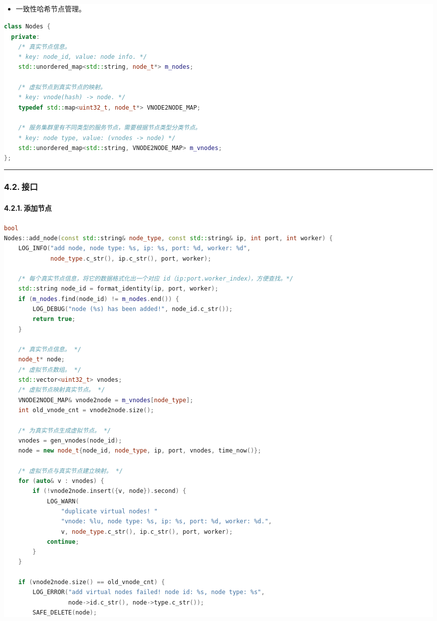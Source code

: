 * 一致性哈希节点管理。

```cpp
class Nodes {
  private:
    /* 真实节点信息。
    * key: node_id, value: node info. */
    std::unordered_map<std::string, node_t*> m_nodes;

    /* 虚拟节点到真实节点的映射。
    * key: vnode(hash) -> node. */
    typedef std::map<uint32_t, node_t*> VNODE2NODE_MAP;

    /* 服务集群里有不同类型的服务节点，需要根据节点类型分类节点。
    * key: node type, value: (vnodes -> node) */
    std::unordered_map<std::string, VNODE2NODE_MAP> m_vnodes;
};
```

---

### 4.2. 接口

#### 4.2.1. 添加节点

```cpp
bool
Nodes::add_node(const std::string& node_type, const std::string& ip, int port, int worker) {
    LOG_INFO("add node, node type: %s, ip: %s, port: %d, worker: %d",
             node_type.c_str(), ip.c_str(), port, worker);

    /* 每个真实节点信息，将它的数据格式化出一个对应 id（ip:port.worker_index），方便查找。*/
    std::string node_id = format_identity(ip, port, worker);
    if (m_nodes.find(node_id) != m_nodes.end()) {
        LOG_DEBUG("node (%s) has been added!", node_id.c_str());
        return true;
    }

    /* 真实节点信息。 */
    node_t* node;
    /* 虚拟节点数组。 */
    std::vector<uint32_t> vnodes;
    /* 虚拟节点映射真实节点。 */
    VNODE2NODE_MAP& vnode2node = m_vnodes[node_type];
    int old_vnode_cnt = vnode2node.size();

    /* 为真实节点生成虚拟节点。 */
    vnodes = gen_vnodes(node_id);
    node = new node_t{node_id, node_type, ip, port, vnodes, time_now()};

    /* 虚拟节点与真实节点建立映射。 */
    for (auto& v : vnodes) {
        if (!vnode2node.insert({v, node}).second) {
            LOG_WARN(
                "duplicate virtual nodes! "
                "vnode: %lu, node type: %s, ip: %s, port: %d, worker: %d.",
                v, node_type.c_str(), ip.c_str(), port, worker);
            continue;
        }
    }

    if (vnode2node.size() == old_vnode_cnt) {
        LOG_ERROR("add virtual nodes failed! node id: %s, node type: %s",
                  node->id.c_str(), node->type.c_str());
        SAFE_DELETE(node);
```